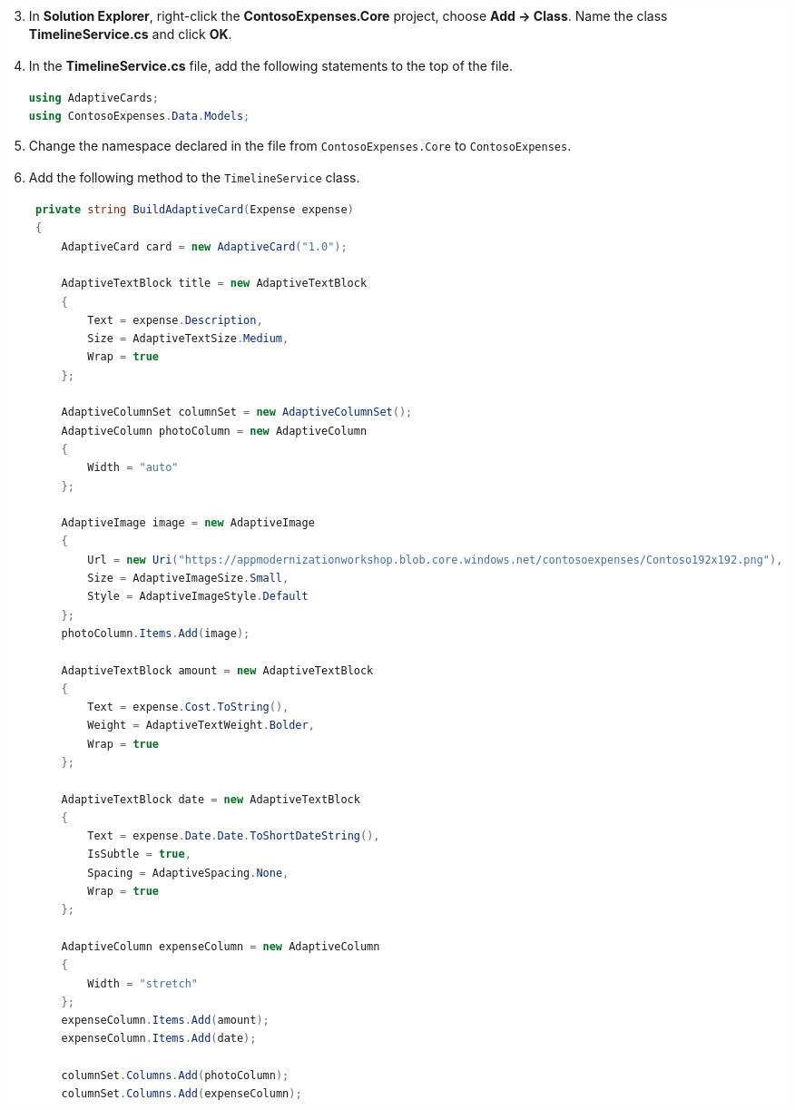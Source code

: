 3. In **Solution Explorer**, right-click the **ContosoExpenses.Core** project, choose **Add -> Class**. Name the class **TimelineService.cs** and click **OK**.

4. In the **TimelineService.cs** file, add the following statements to the top of the file.

    ```csharp
    using AdaptiveCards;
    using ContosoExpenses.Data.Models;
    ```

5. Change the namespace declared in the file from `ContosoExpenses.Core` to `ContosoExpenses`.

5. Add the following method to the `TimelineService` class.

   ```csharp
    private string BuildAdaptiveCard(Expense expense)
    {
        AdaptiveCard card = new AdaptiveCard("1.0");

        AdaptiveTextBlock title = new AdaptiveTextBlock
        {
            Text = expense.Description,
            Size = AdaptiveTextSize.Medium,
            Wrap = true
        };

        AdaptiveColumnSet columnSet = new AdaptiveColumnSet();
        AdaptiveColumn photoColumn = new AdaptiveColumn
        {
            Width = "auto"
        };

        AdaptiveImage image = new AdaptiveImage
        {
            Url = new Uri("https://appmodernizationworkshop.blob.core.windows.net/contosoexpenses/Contoso192x192.png"),
            Size = AdaptiveImageSize.Small,
            Style = AdaptiveImageStyle.Default
        };
        photoColumn.Items.Add(image);

        AdaptiveTextBlock amount = new AdaptiveTextBlock
        {
            Text = expense.Cost.ToString(),
            Weight = AdaptiveTextWeight.Bolder,
            Wrap = true
        };

        AdaptiveTextBlock date = new AdaptiveTextBlock
        {
            Text = expense.Date.Date.ToShortDateString(),
            IsSubtle = true,
            Spacing = AdaptiveSpacing.None,
            Wrap = true
        };

        AdaptiveColumn expenseColumn = new AdaptiveColumn
        {
            Width = "stretch"
        };
        expenseColumn.Items.Add(amount);
        expenseColumn.Items.Add(date);

        columnSet.Columns.Add(photoColumn);
        columnSet.Columns.Add(expenseColumn);

   ```